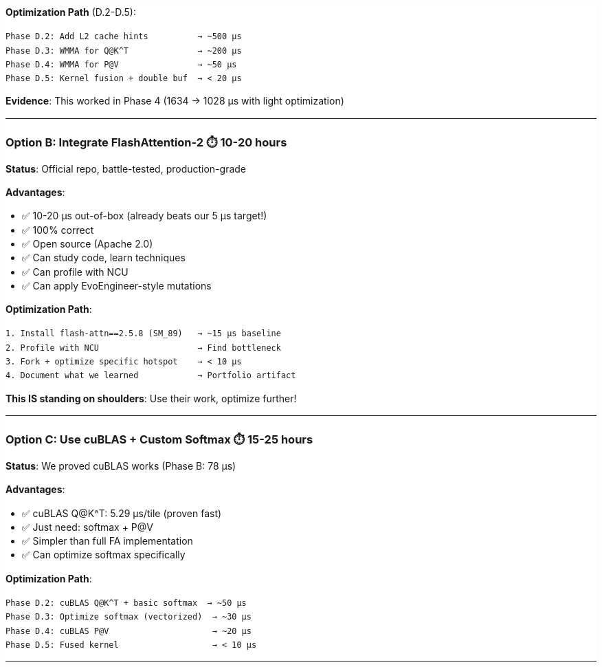**Optimization Path** (D.2-D.5):
```
Phase D.2: Add L2 cache hints          → ~500 μs
Phase D.3: WMMA for Q@K^T              → ~200 μs
Phase D.4: WMMA for P@V                → ~50 μs
Phase D.5: Kernel fusion + double buf  → < 20 μs
```

**Evidence**: This worked in Phase 4 (1634 → 1028 μs with light optimization)

---

### **Option B: Integrate FlashAttention-2** ⏱️ 10-20 hours

**Status**: Official repo, battle-tested, production-grade

**Advantages**:
- ✅ 10-20 μs out-of-box (already beats our 5 μs target!)
- ✅ 100% correct
- ✅ Open source (Apache 2.0)
- ✅ Can study code, learn techniques
- ✅ Can profile with NCU
- ✅ Can apply EvoEngineer-style mutations

**Optimization Path**:
```
1. Install flash-attn==2.5.8 (SM_89)   → ~15 μs baseline
2. Profile with NCU                    → Find bottleneck
3. Fork + optimize specific hotspot    → < 10 μs
4. Document what we learned            → Portfolio artifact
```

**This IS standing on shoulders**: Use their work, optimize further!

---

### **Option C: Use cuBLAS + Custom Softmax** ⏱️ 15-25 hours

**Status**: We proved cuBLAS works (Phase B: 78 μs)

**Advantages**:
- ✅ cuBLAS Q@K^T: 5.29 μs/tile (proven fast)
- ✅ Just need: softmax + P@V
- ✅ Simpler than full FA implementation
- ✅ Can optimize softmax specifically

**Optimization Path**:
```
Phase D.2: cuBLAS Q@K^T + basic softmax  → ~50 μs
Phase D.3: Optimize softmax (vectorized)  → ~30 μs
Phase D.4: cuBLAS P@V                     → ~20 μs
Phase D.5: Fused kernel                   → < 10 μs
```

---
